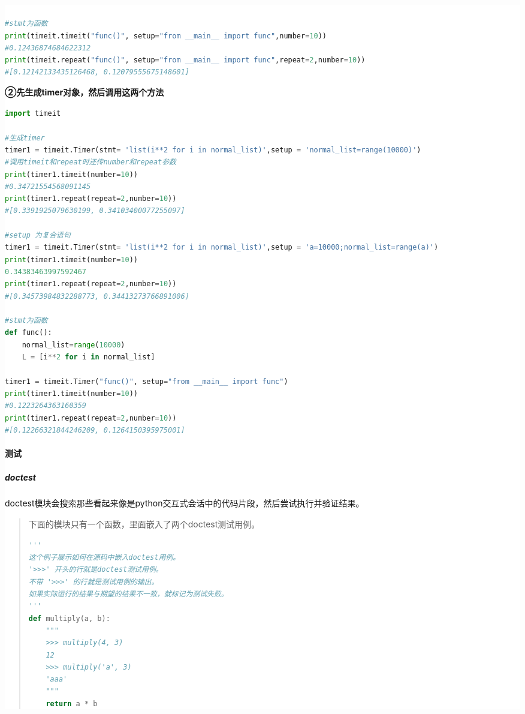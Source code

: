 ```python

#stmt为函数
print(timeit.timeit("func()", setup="from __main__ import func",number=10))
#0.12436874684622312
print(timeit.repeat("func()", setup="from __main__ import func",repeat=2,number=10))
#[0.12142133435126468, 0.12079555675148601]
```

**②先生成timer对象，然后调用这两个方法**

```python
import timeit 

#生成timer
timer1 = timeit.Timer(stmt= 'list(i**2 for i in normal_list)',setup = 'normal_list=range(10000)')
#调用timeit和repeat时还传number和repeat参数
print(timer1.timeit(number=10))
#0.34721554568091145
print(timer1.repeat(repeat=2,number=10))
#[0.3391925079630199, 0.34103400077255097]

#setup 为复合语句
timer1 = timeit.Timer(stmt= 'list(i**2 for i in normal_list)',setup = 'a=10000;normal_list=range(a)')
print(timer1.timeit(number=10))
0.34383463997592467
print(timer1.repeat(repeat=2,number=10))
#[0.34573984832288773, 0.34413273766891006]

#stmt为函数
def func():
    normal_list=range(10000)
    L = [i**2 for i in normal_list]

timer1 = timeit.Timer("func()", setup="from __main__ import func")
print(timer1.timeit(number=10))
#0.1223264363160359
print(timer1.repeat(repeat=2,number=10))
#[0.12266321844246209, 0.1264150395975001]
```



#### 测试

##### doctest

doctest模块会搜索那些看起来像是python交互式会话中的代码片段，然后尝试执行并验证结果。

> 下面的模块只有一个函数，里面嵌入了两个doctest测试用例。
>
> ```python
> '''
> 这个例子展示如何在源码中嵌入doctest用例。
> '>>>' 开头的行就是doctest测试用例。
> 不带 '>>>' 的行就是测试用例的输出。
> 如果实际运行的结果与期望的结果不一致，就标记为测试失败。
> '''
> def multiply(a, b):
>     """
>     >>> multiply(4, 3)
>     12
>     >>> multiply('a', 3)
>     'aaa'
>     """
>     return a * b